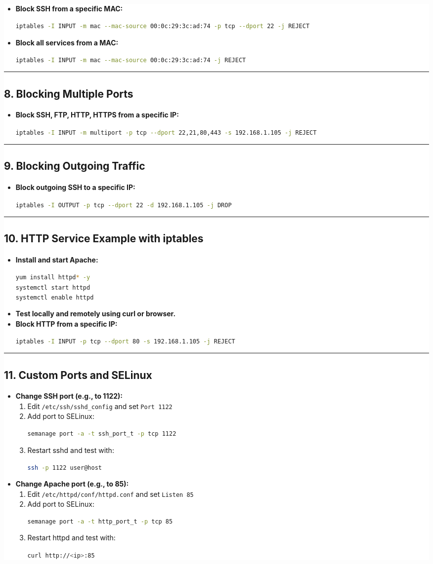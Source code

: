 - **Block SSH from a specific MAC:**
  ```bash
  iptables -I INPUT -m mac --mac-source 00:0c:29:3c:ad:74 -p tcp --dport 22 -j REJECT
  ```
- **Block all services from a MAC:**
  ```bash
  iptables -I INPUT -m mac --mac-source 00:0c:29:3c:ad:74 -j REJECT
  ```

---

## 8. **Blocking Multiple Ports**

- **Block SSH, FTP, HTTP, HTTPS from a specific IP:**
  ```bash
  iptables -I INPUT -m multiport -p tcp --dport 22,21,80,443 -s 192.168.1.105 -j REJECT
  ```

---

## 9. **Blocking Outgoing Traffic**

- **Block outgoing SSH to a specific IP:**
  ```bash
  iptables -I OUTPUT -p tcp --dport 22 -d 192.168.1.105 -j DROP
  ```

---

## 10. **HTTP Service Example with iptables**

- **Install and start Apache:**
  ```bash
  yum install httpd* -y
  systemctl start httpd
  systemctl enable httpd
  ```
- **Test locally and remotely using curl or browser.**
- **Block HTTP from a specific IP:**
  ```bash
  iptables -I INPUT -p tcp --dport 80 -s 192.168.1.105 -j REJECT
  ```

---

## 11. **Custom Ports and SELinux**

- **Change SSH port (e.g., to 1122):**
  1. Edit `/etc/ssh/sshd_config` and set `Port 1122`
  2. Add port to SELinux:
     ```bash
     semanage port -a -t ssh_port_t -p tcp 1122
     ```
  3. Restart sshd and test with:
     ```bash
     ssh -p 1122 user@host
     ```
- **Change Apache port (e.g., to 85):**
  1. Edit `/etc/httpd/conf/httpd.conf` and set `Listen 85`
  2. Add port to SELinux:
     ```bash
     semanage port -a -t http_port_t -p tcp 85
     ```
  3. Restart httpd and test with:
     ```bash
     curl http://<ip>:85